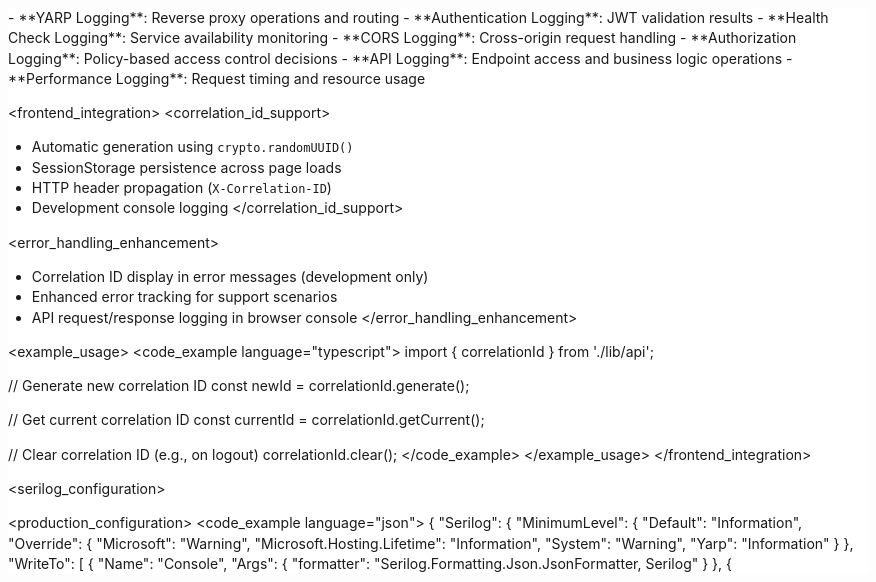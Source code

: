 <gateway port="5002">
- **YARP Logging**: Reverse proxy operations and routing
- **Authentication Logging**: JWT validation results
- **Health Check Logging**: Service availability monitoring
- **CORS Logging**: Cross-origin request handling
</gateway>

<servicea port="5003">
- **Authorization Logging**: Policy-based access control decisions
- **API Logging**: Endpoint access and business logic operations
- **Performance Logging**: Request timing and resource usage
</servicea>
</service_specific_features>

<frontend_integration>
<correlation_id_support>
- Automatic generation using `crypto.randomUUID()`
- SessionStorage persistence across page loads
- HTTP header propagation (`X-Correlation-ID`)
- Development console logging
</correlation_id_support>

<error_handling_enhancement>
- Correlation ID display in error messages (development only)
- Enhanced error tracking for support scenarios
- API request/response logging in browser console
</error_handling_enhancement>

<example_usage>
<code_example language="typescript">
import { correlationId } from './lib/api';

// Generate new correlation ID
const newId = correlationId.generate();

// Get current correlation ID
const currentId = correlationId.getCurrent();

// Clear correlation ID (e.g., on logout)
correlationId.clear();
</code_example>
</example_usage>
</frontend_integration>

<serilog_configuration>
<title>Configuration Examples</title>

<production_configuration>
<code_example language="json">
{
  "Serilog": {
    "MinimumLevel": {
      "Default": "Information",
      "Override": {
        "Microsoft": "Warning",
        "Microsoft.Hosting.Lifetime": "Information",
        "System": "Warning",
        "Yarp": "Information"
      }
    },
    "WriteTo": [
      {
        "Name": "Console",
        "Args": {
          "formatter": "Serilog.Formatting.Json.JsonFormatter, Serilog"
        }
      },
      {